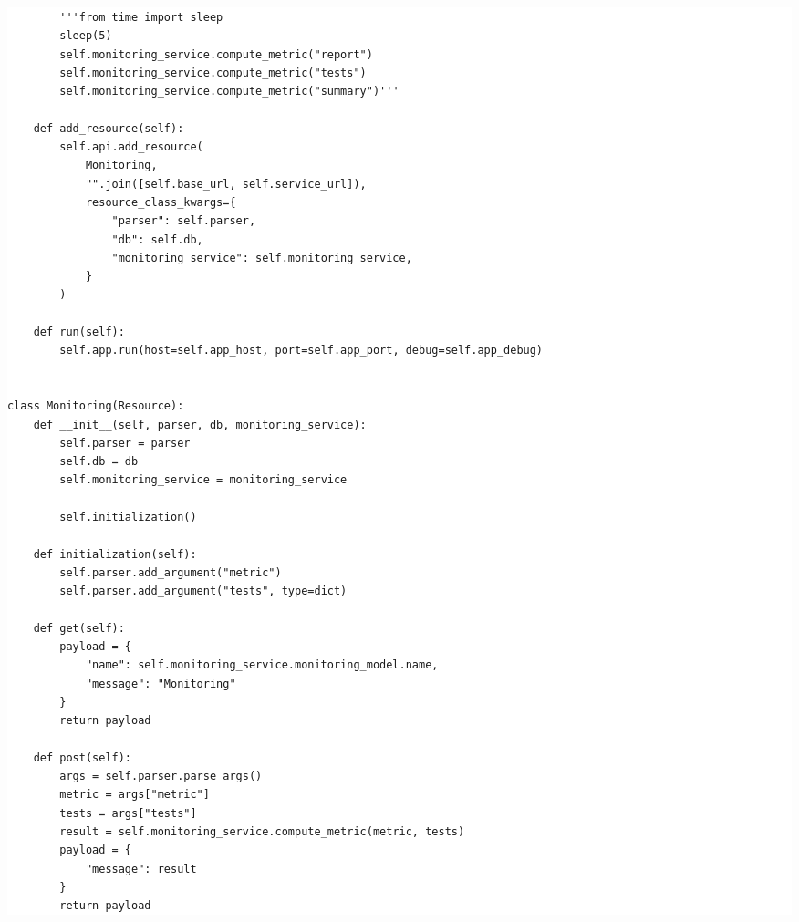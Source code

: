 ```
        '''from time import sleep
        sleep(5)
        self.monitoring_service.compute_metric("report")
        self.monitoring_service.compute_metric("tests")
        self.monitoring_service.compute_metric("summary")'''

    def add_resource(self):
        self.api.add_resource(
            Monitoring,
            "".join([self.base_url, self.service_url]),
            resource_class_kwargs={
                "parser": self.parser,
                "db": self.db,
                "monitoring_service": self.monitoring_service,
            }
        )

    def run(self):
        self.app.run(host=self.app_host, port=self.app_port, debug=self.app_debug)


class Monitoring(Resource):
    def __init__(self, parser, db, monitoring_service):
        self.parser = parser
        self.db = db
        self.monitoring_service = monitoring_service

        self.initialization()

    def initialization(self):
        self.parser.add_argument("metric")
        self.parser.add_argument("tests", type=dict)

    def get(self):
        payload = {
            "name": self.monitoring_service.monitoring_model.name,
            "message": "Monitoring"
        }
        return payload

    def post(self):
        args = self.parser.parse_args()
        metric = args["metric"]
        tests = args["tests"]
        result = self.monitoring_service.compute_metric(metric, tests)
        payload = {
            "message": result
        }
        return payload
```
